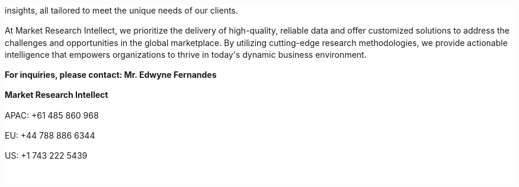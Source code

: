 insights, all tailored to meet the unique needs of our clients.</p><p>At Market Research Intellect, we prioritize the delivery of high-quality, reliable data and offer customized solutions to address the challenges and opportunities in the global marketplace. By utilizing cutting-edge research methodologies, we provide actionable intelligence that empowers organizations to thrive in today's dynamic business environment.</p><p><strong>For inquiries, please contact: Mr. Edwyne Fernandes</strong></p><p><strong>Market Research Intellect</strong></p><p>APAC: +61 485 860 968</p><p>EU: +44 788 886 6344</p><p>US: +1 743 222 5439</p></div><div class="article-main__content" data-test-id="publishing-text-block">&nbsp;</div>
